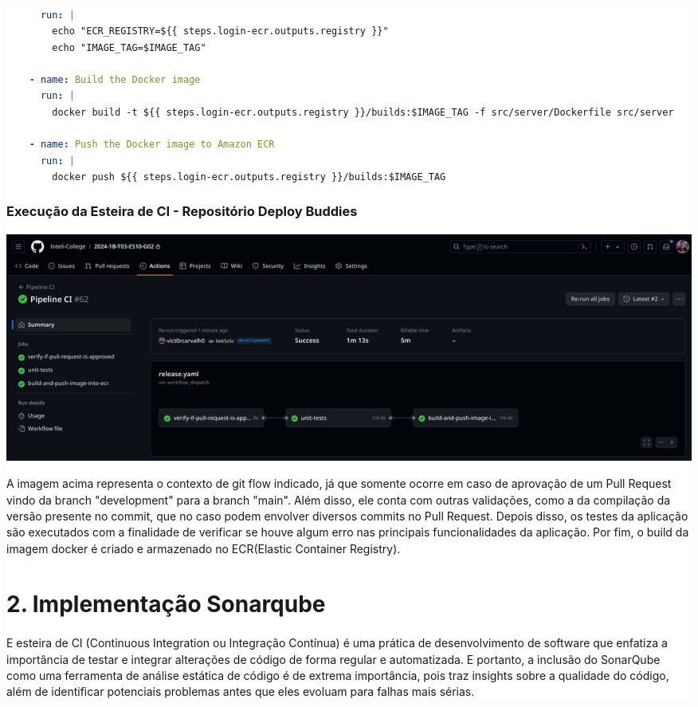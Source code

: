 ```yml
      run: |
        echo "ECR_REGISTRY=${{ steps.login-ecr.outputs.registry }}"
        echo "IMAGE_TAG=$IMAGE_TAG"

    - name: Build the Docker image
      run: |
        docker build -t ${{ steps.login-ecr.outputs.registry }}/builds:$IMAGE_TAG -f src/server/Dockerfile src/server

    - name: Push the Docker image to Amazon ECR
      run: |
        docker push ${{ steps.login-ecr.outputs.registry }}/builds:$IMAGE_TAG

```

### Execução da Esteira de CI - Repositório Deploy Buddies

<p align="center">
    <img src="../docs/assets/ci.png" >
</p>

A imagem acima representa o contexto de git flow indicado, já que somente ocorre em caso de aprovação de um Pull Request vindo da branch "development" para a branch "main". Além disso, ele conta com outras validações, como a da compilação da versão presente no commit, que no caso podem envolver diversos commits no Pull Request. Depois disso, os testes da aplicação são executados com a finalidade de verificar se houve algum erro nas principais funcionalidades da aplicação. Por fim, o build da imagem docker é criado e armazenado no ECR(Elastic Container Registry).

# 2. Implementação Sonarqube

E esteira de CI (Continuous Integration ou Integração Contínua) é uma prática de desenvolvimento de software que enfatiza a importância de testar e integrar alterações de código de forma regular e automatizada. E portanto, a inclusão do SonarQube como uma ferramenta de análise estática de código é de extrema importância, pois traz insights sobre a qualidade do código, além de identificar potenciais problemas antes que eles evoluam para falhas mais sérias.
